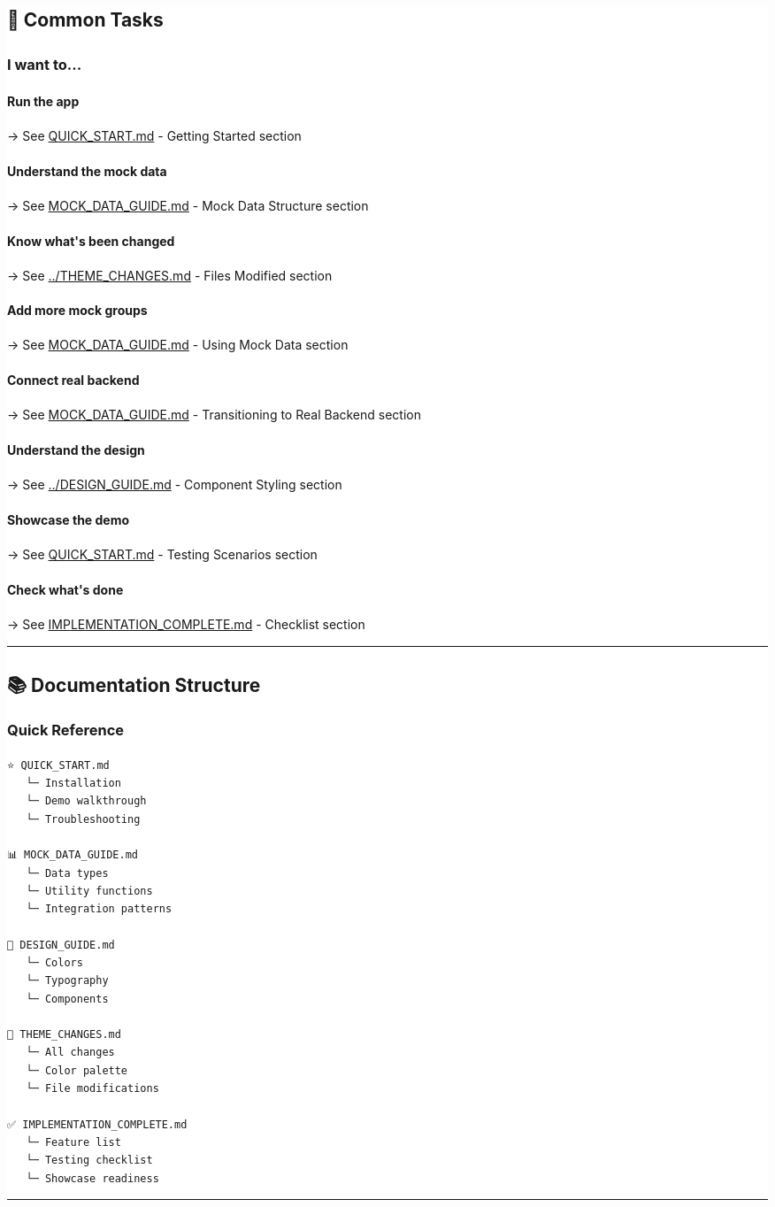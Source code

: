 ## 🎯 Common Tasks

### I want to...

#### Run the app
→ See [QUICK_START.md](./QUICK_START.md) - Getting Started section

#### Understand the mock data
→ See [MOCK_DATA_GUIDE.md](./MOCK_DATA_GUIDE.md) - Mock Data Structure section

#### Know what's been changed
→ See [../THEME_CHANGES.md](../THEME_CHANGES.md) - Files Modified section

#### Add more mock groups
→ See [MOCK_DATA_GUIDE.md](./MOCK_DATA_GUIDE.md) - Using Mock Data section

#### Connect real backend
→ See [MOCK_DATA_GUIDE.md](./MOCK_DATA_GUIDE.md) - Transitioning to Real Backend section

#### Understand the design
→ See [../DESIGN_GUIDE.md](../DESIGN_GUIDE.md) - Component Styling section

#### Showcase the demo
→ See [QUICK_START.md](./QUICK_START.md) - Testing Scenarios section

#### Check what's done
→ See [IMPLEMENTATION_COMPLETE.md](./IMPLEMENTATION_COMPLETE.md) - Checklist section

---

## 📚 Documentation Structure

### Quick Reference
```
⭐ QUICK_START.md
   └─ Installation
   └─ Demo walkthrough
   └─ Troubleshooting

📊 MOCK_DATA_GUIDE.md
   └─ Data types
   └─ Utility functions
   └─ Integration patterns

🎨 DESIGN_GUIDE.md
   └─ Colors
   └─ Typography
   └─ Components

📝 THEME_CHANGES.md
   └─ All changes
   └─ Color palette
   └─ File modifications

✅ IMPLEMENTATION_COMPLETE.md
   └─ Feature list
   └─ Testing checklist
   └─ Showcase readiness
```

---